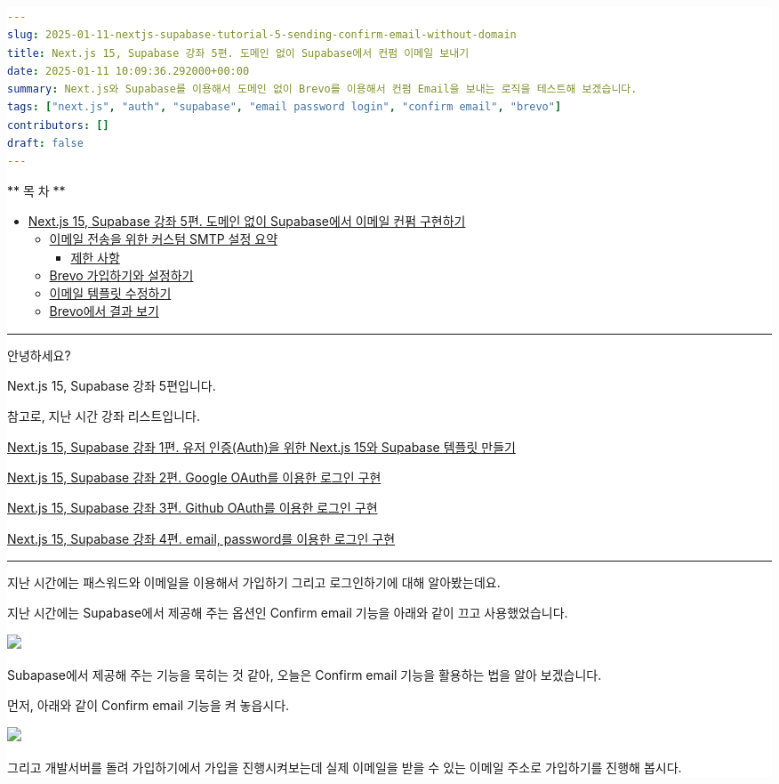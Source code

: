 ```yaml
---
slug: 2025-01-11-nextjs-supabase-tutorial-5-sending-confirm-email-without-domain
title: Next.js 15, Supabase 강좌 5편. 도메인 없이 Supabase에서 컨펌 이메일 보내기
date: 2025-01-11 10:09:36.292000+00:00
summary: Next.js와 Supabase를 이용해서 도메인 없이 Brevo를 이용해서 컨펌 Email을 보내는 로직을 테스트해 보겠습니다.
tags: ["next.js", "auth", "supabase", "email password login", "confirm email", "brevo"]
contributors: []
draft: false
---
```


** 목  차 **

- [Next.js 15, Supabase 강좌 5편. 도메인 없이 Supabase에서 이메일 컨펌 구현하기](#nextjs-15-supabase-강좌-5편-도메인-없이-supabase에서-이메일-컨펌-구현하기)
  - [이메일 전송을 위한 커스텀 SMTP 설정 요약](#이메일-전송을-위한-커스텀-smtp-설정-요약)
    - [제한 사항](#제한-사항)
  - [Brevo 가입하기와 설정하기](#brevo-가입하기와-설정하기)
  - [이메일 템플릿 수정하기](#이메일-템플릿-수정하기)
  - [Brevo에서 결과 보기](#brevo에서-결과-보기)

---

안녕하세요?

Next.js 15, Supabase 강좌 5편입니다.

참고로, 지난 시간 강좌 리스트입니다.

[Next.js 15, Supabase 강좌 1편. 유저 인증(Auth)을 위한 Next.js 15와 Supabase 템플릿 만들기](https://mycodingshub.github.io/blog/2024-12-29-nextjs-supabase-tutorial-1-making-template-and-omit-middleware)


[Next.js 15, Supabase 강좌 2편. Google OAuth를 이용한 로그인 구현](https://mycodingshub.github.io/blog/2025-01-01-nextjs-supabase-tutorial-2-login-with-google-id-oauth)

[Next.js 15, Supabase 강좌 3편. Github OAuth를 이용한 로그인 구현](https://mycodingshub.github.io/blog/2025-01-01-nextjs-supabase-tutorial-3-login-with-github-id-oauth)

[Next.js 15, Supabase 강좌 4편. email, password를 이용한 로그인 구현](https://mycodingshub.github.io/blog/2025-01-04-nextjs-supabase-tutorial-4-login-with-email-and-password-and-useactionstate)

---

지난 시간에는 패스워드와 이메일을 이용해서 가입하기 그리고 로그인하기에 대해 알아봤는데요.

지난 시간에는 Supabase에서 제공해 주는 옵션인 Confirm email 기능을 아래와 같이 끄고 사용했었습니다.

![](https://blogger.googleusercontent.com/img/a/AVvXsEgqrGBGGikAkGqUlJ01zOxyXAoHF-2XTBq8sjTIdWWivqlZt6-m3F5AhF3cD_CiL1gASSToJwqvtPr54pz0sEDHSrqWZj6EwNnaBwtVJhSLg4s2yDocHtBpapwE4WOIZGcAnJFMOLuMRMgVn-xXG_hnaGQNBt3HlgsLcDBCrBt8fpGr1pXX1nfPrzXK7ms)

Subapase에서 제공해 주는 기능을 묵히는 것 같아, 오늘은 Confirm email 기능을 활용하는 법을 알아 보겠습니다.

먼저, 아래와 같이 Confirm email 기능을 켜 놓읍시다.

![](https://blogger.googleusercontent.com/img/a/AVvXsEigSc2nSidULHoKfoGlXK5aMwP3QgJYYWdrbG0qQILSxOx0Jt9SdRXQNFx8XtRt4eOfdcojqYoYQwIRuBFpoyHqi_WTvosKLrxTqnikBSmOBYK-9iMrfd3CyPzxZ3nUJGxYIUvztiZ357Fqx5YtxaI8VyweLdPnXHB4BlqDCZ1pFPgcRqqYVvkim_TxOJo)

그리고 개발서버를 돌려 가입하기에서 가입을 진행시켜보는데 실제 이메일을 받을 수 있는 이메일 주소로 가입하기를 진행해 봅시다.
